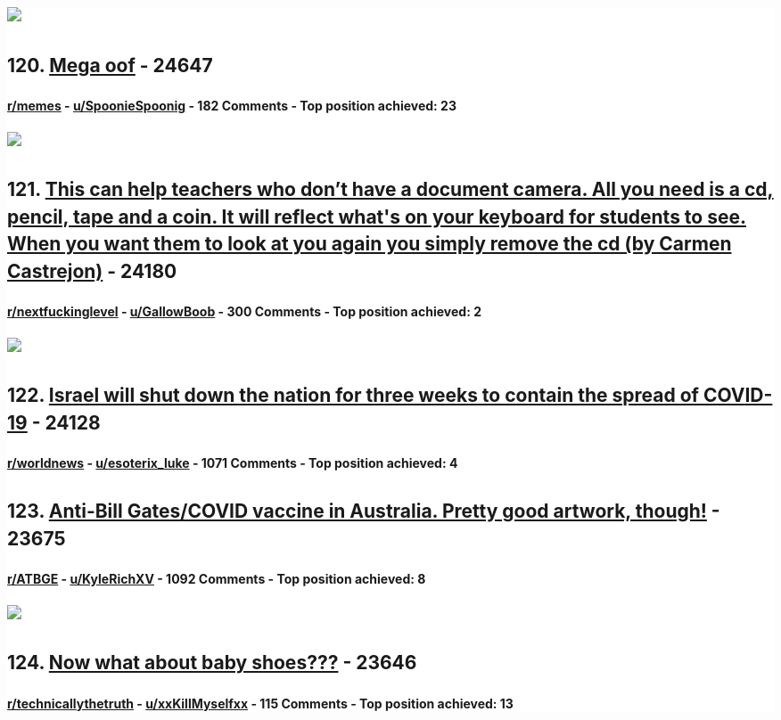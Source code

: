 <a href="https://v.redd.it/49iw6dn1wwm51"><img src="https://b.thumbs.redditmedia.com/sf4FmLoaf0RmV0rrEtmcuTF-Fq2bH2AO02pOObl1VWQ.jpg"></img></a>

## 120. [Mega oof](http://reddit.com/r/memes/comments/irrc0e/mega_oof/) - 24647
#### [r/memes](http://reddit.com/r/memes) - [u/SpoonieSpoonig](http://reddit.com/u/SpoonieSpoonig) - 182 Comments - Top position achieved: 23

<a href="https://i.redd.it/vrm3yvef9um51.png"><img src="https://b.thumbs.redditmedia.com/yZCds26aNiAimP_q9pa_ebmb2IaAnhUDLhKE0hupkkg.jpg"></img></a>

## 121. [This can help teachers who don’t have a document camera. All you need is a cd, pencil, tape and a coin. It will reflect what's on your keyboard for students to see. When you want them to look at you again you simply remove the cd (by Carmen Castrejon)](http://reddit.com/r/nextfuckinglevel/comments/is4lef/this_can_help_teachers_who_dont_have_a_document/) - 24180
#### [r/nextfuckinglevel](http://reddit.com/r/nextfuckinglevel) - [u/GallowBoob](http://reddit.com/u/GallowBoob) - 300 Comments - Top position achieved: 2

<a href="https://i.redd.it/z5lmnjzhsym51.jpg"><img src="https://a.thumbs.redditmedia.com/fi5ZNTQ7hCWpinyxrNLSo-WA3eV4rNxgRcTStobp2W8.jpg"></img></a>

## 122. [Israel will shut down the nation for three weeks to contain the spread of COVID-19](http://reddit.com/r/worldnews/comments/is99xl/israel_will_shut_down_the_nation_for_three_weeks/) - 24128
#### [r/worldnews](http://reddit.com/r/worldnews) - [u/esoterix_luke](http://reddit.com/u/esoterix_luke) - 1071 Comments - Top position achieved: 4

## 123. [Anti-Bill Gates/COVID vaccine in Australia. Pretty good artwork, though!](http://reddit.com/r/ATBGE/comments/irypeb/antibill_gatescovid_vaccine_in_australia_pretty/) - 23675
#### [r/ATBGE](http://reddit.com/r/ATBGE) - [u/KyleRichXV](http://reddit.com/u/KyleRichXV) - 1092 Comments - Top position achieved: 8

<a href="https://i.redd.it/93hd84h08xm51.jpg"><img src="https://b.thumbs.redditmedia.com/BHhLmIAYIL8oicctg8QS6OQxZK5z57JhdCEcUPl-FbA.jpg"></img></a>

## 124. [Now what about baby shoes???](http://reddit.com/r/technicallythetruth/comments/is8og1/now_what_about_baby_shoes/) - 23646
#### [r/technicallythetruth](http://reddit.com/r/technicallythetruth) - [u/xxKillMyselfxx](http://reddit.com/u/xxKillMyselfxx) - 115 Comments - Top position achieved: 13
